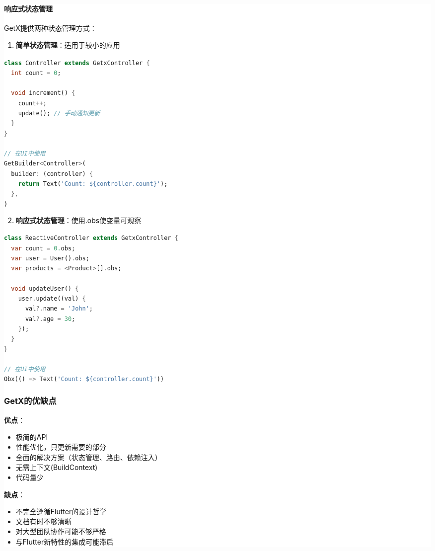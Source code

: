 #### 响应式状态管理

GetX提供两种状态管理方式：

1. **简单状态管理**：适用于较小的应用

```dart
class Controller extends GetxController {
  int count = 0;
  
  void increment() {
    count++;
    update(); // 手动通知更新
  }
}

// 在UI中使用
GetBuilder<Controller>(
  builder: (controller) {
    return Text('Count: ${controller.count}');
  },
)
```

2. **响应式状态管理**：使用.obs使变量可观察

```dart
class ReactiveController extends GetxController {
  var count = 0.obs;
  var user = User().obs;
  var products = <Product>[].obs;
  
  void updateUser() {
    user.update((val) {
      val?.name = 'John';
      val?.age = 30;
    });
  }
}

// 在UI中使用
Obx(() => Text('Count: ${controller.count}'))
```

### GetX的优缺点

**优点**：
- 极简的API
- 性能优化，只更新需要的部分
- 全面的解决方案（状态管理、路由、依赖注入）
- 无需上下文(BuildContext)
- 代码量少

**缺点**：
- 不完全遵循Flutter的设计哲学
- 文档有时不够清晰
- 对大型团队协作可能不够严格
- 与Flutter新特性的集成可能滞后

